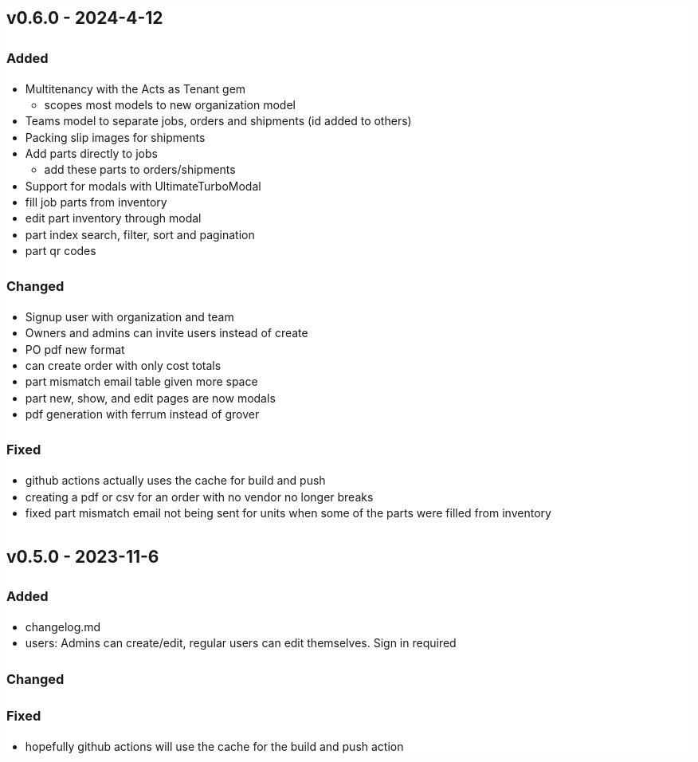 ## v0.6.0 - 2024-4-12

### Added
- Multitenancy with the Acts as Tenant gem
  - scopes most models to new organization model
- Teams model to separate jobs, orders and shipments (id added to others)
- Packing slip images for shipments
- Add parts directly to jobs
  - add these parts to orders/shipments
- Support for modals with UltimateTurboModal
- fill job parts from inventory
- edit part inventory through modal
- part index search, filter, sort and pagination
- part qr codes

### Changed
- Signup user with organization and team
- Owners and admins can invite users instead of create
- PO pdf new format
- can create order with only cost totals
- part mismatch email table given more space
- part new, show, and edit pages are now modals
- pdf generation with ferrum instead of grover

### Fixed
- github actions actually uses the cache for build and push
- creating a pdf or csv for an order with no vendor no longer breaks
- fixed part mismatch email not being sent for units when some of the parts were filled from inventory

## v0.5.0 - 2023-11-6

### Added
- changelog.md
- users: Admins can create/edit, regular users can edit themselves. Sign in required

### Changed

### Fixed
- hopefully github actions will use the cache for the build and push action